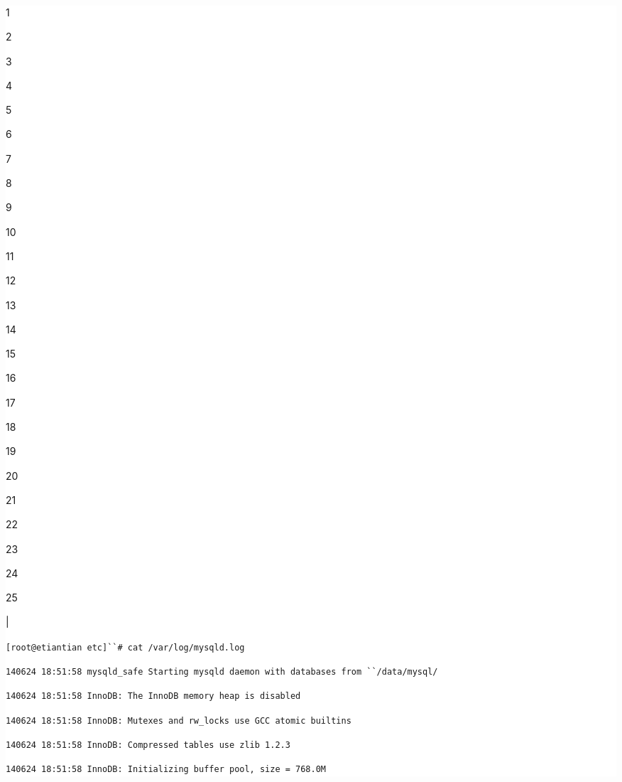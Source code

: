 1

2

3

4

5

6

7

8

9

10

11

12

13

14

15

16

17

18

19

20

21

22

23

24

25

|

`[root@etiantian etc]``# cat /var/log/mysqld.log`

`140624 18:51:58 mysqld_safe Starting mysqld daemon with databases from
``/data/mysql/`

`140624 18:51:58 InnoDB: The InnoDB memory heap is disabled`

`140624 18:51:58 InnoDB: Mutexes and rw_locks use GCC atomic builtins`

`140624 18:51:58 InnoDB: Compressed tables use zlib 1.2.3`

`140624 18:51:58 InnoDB: Initializing buffer pool, size = 768.0M`


[20351ec048451f423530805cab280fdb]: media/wKioL1MxAgHxAN4JAABnk0ugb98686_middle.jpg
[2994da32d070b4c7171dfe6582413596]: media/wKioL1LOA-iSvMRvAAAcFmmAMSo298_middle.jpg
[7b2ec1e72084c4ed85bfba41e0e353c4]: media/noavatar_middle.gif.png
[93cc0d7101894923032a202524f92feb]: media/wKioL1cYLUTx7exVAAAp9jh-0hA624_middle.jpg
[c00667fe9e1e5dbf918459ff8efe19df]: media/wKiom1MStBLhbsWvAAAR7Ev37Ak195_middle.jpg
[dddeeeca6a86e05dfeee560b61406b4c]: media/wKioL1SzmTmh5trvAABpx3JdTZ0186_middle.jpg
[e9757cccb2599160f519dfc21e314c24]: media/wKioL1j1wsiiahdZAAAWq1-JJR4588_middle.jpg
[f0e97b0d620b12a90f8d9432c001f0df]: media/wKioL1WwqzXS54W1AABB8mkBXbk047_middle.jpg
[fd1f202af1e7148b6c4f9894660590e7]: media/wKiom1ShKb7h3AckAABHjRu8gds687_middle.jpg
[ff24e015339076c097b1984047268348]: media/wKioL1cxVH3w9uE8AAA1o2r2xXQ416_middle.jpg